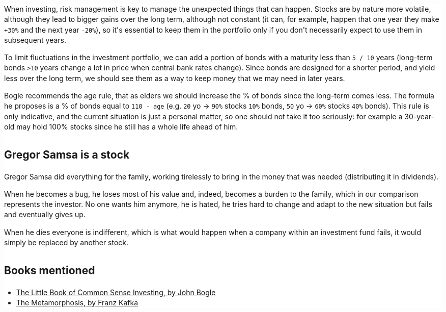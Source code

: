 When investing, risk management is key to manage the unexpected things that can happen.
Stocks are by nature more volatile, although they lead to bigger gains over the long term, although not constant
(it can, for example, happen that one year they make `+30%` and the next year `-20%`), so it's essential to keep them
in the portfolio only if you don't necessarily expect to use them in subsequent years.

To limit fluctuations in the investment portfolio, we can add a portion of bonds with a maturity less than `5 / 10` years
(long-term bonds `>10` years change a lot in price when central bank rates change).
Since bonds are designed for a shorter period, and yield less over the long term, we should see them as a way to keep
money that we may need in later years.

Bogle recommends the age rule, that as elders we should increase the % of bonds since the long-term comes less.
The formula he proposes is a % of bonds equal to `110 - age` (e.g. `20` yo -> `90%` stocks `10%` bonds,
`50` yo -> `60%` stocks `40%` bonds).
This rule is only indicative, and the current situation is just a personal matter, so one should not take it too
seriously: for example a 30-year-old may hold 100% stocks since he still has a whole life ahead of him.

## Gregor Samsa is a stock
Gregor Samsa did everything for the family, working tirelessly to bring in the money that was needed (distributing it
in dividends).

When he becomes a bug, he loses most of his value and, indeed, becomes a burden to the family, which in
our comparison represents the investor.
No one wants him anymore, he is hated, he tries hard to change and adapt to the new situation but fails
and eventually gives up.

When he dies everyone is indifferent, which is what would happen when a company within an investment fund fails,
it would simply be replaced by another stock.

## Books mentioned
- [The Little Book of Common Sense Investing, by John Bogle](https://en.wikipedia.org/wiki/The_Little_Book_of_Common_Sense_Investing)
- [The Metamorphosis, by Franz Kafka](https://en.wikipedia.org/wiki/The_Metamorphosis)
